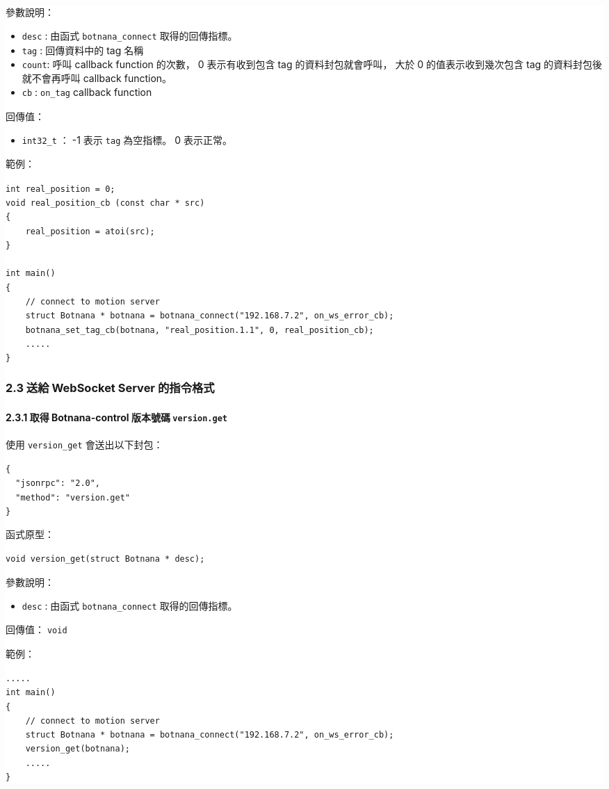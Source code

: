 參數說明：
    
* `desc` : 由函式 `botnana_connect` 取得的回傳指標。
* `tag` : 回傳資料中的 tag 名稱
* `count`: 呼叫 callback function 的次數， 0 表示有收到包含 tag 的資料封包就會呼叫，
大於 0 的值表示收到幾次包含 tag 的資料封包後就不會再呼叫 callback function。 
* `cb` : `on_tag` callback function

回傳值：

* `int32_t` ： -1 表示 `tag` 為空指標。 0 表示正常。

範例：

    int real_position = 0;
    void real_position_cb (const char * src)
    {
        real_position = atoi(src);
    }

    int main()
    {
        // connect to motion server
        struct Botnana * botnana = botnana_connect("192.168.7.2", on_ws_error_cb);
        botnana_set_tag_cb(botnana, "real_position.1.1", 0, real_position_cb);
        .....       
    }       


### 2.3 送給 WebSocket Server 的指令格式

#### 2.3.1 取得 Botnana-control 版本號碼 `version.get`

使用 `version_get` 會送出以下封包：

    {
      "jsonrpc": "2.0",
      "method": "version.get"
    } 

函式原型：

    void version_get(struct Botnana * desc);

參數說明：
    
* `desc` : 由函式 `botnana_connect` 取得的回傳指標。

回傳值： `void`

範例：

    .....    
    int main()
    {
        // connect to motion server
        struct Botnana * botnana = botnana_connect("192.168.7.2", on_ws_error_cb);
        version_get(botnana);
        .....       
    }       
